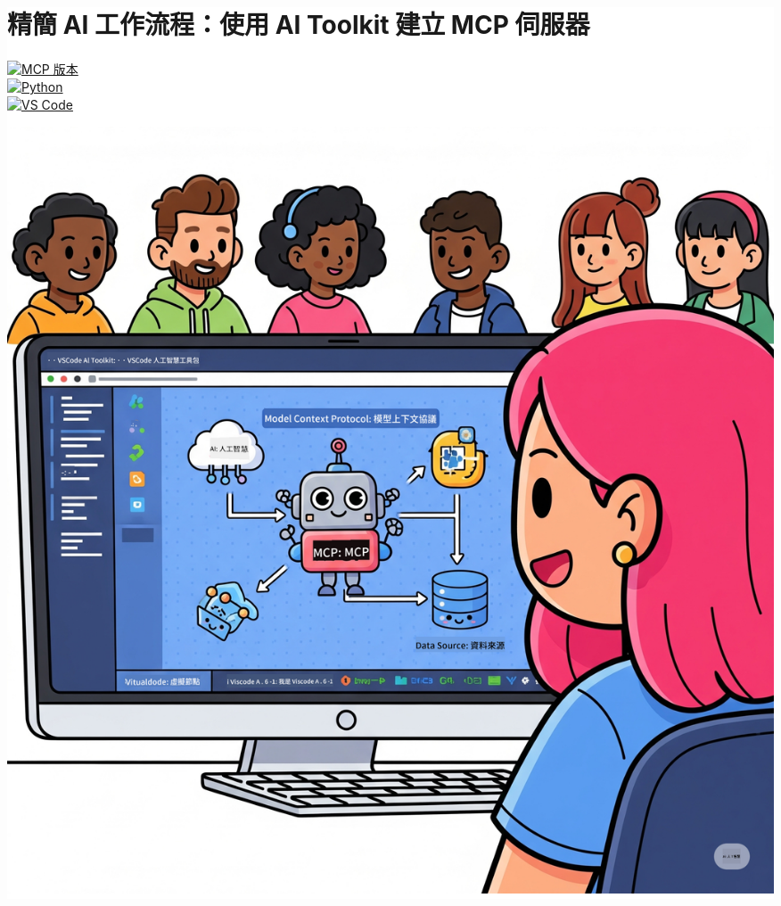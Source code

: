 
# 精簡 AI 工作流程：使用 AI Toolkit 建立 MCP 伺服器

[![MCP 版本](https://img.shields.io/badge/MCP-1.9.3-blue.svg)](https://modelcontextprotocol.io/)  
[![Python](https://img.shields.io/badge/Python-3.10+-green.svg)](https://python.org)  
[![VS Code](https://img.shields.io/badge/VS%20Code-Latest-orange.svg)](https://code.visualstudio.com/)

![logo](../../../translated_images/logo.ec93918ec338dadde1715c8aaf118079e0ed0502e9efdfcc84d6a0f4a9a70ae8.tw.png)
